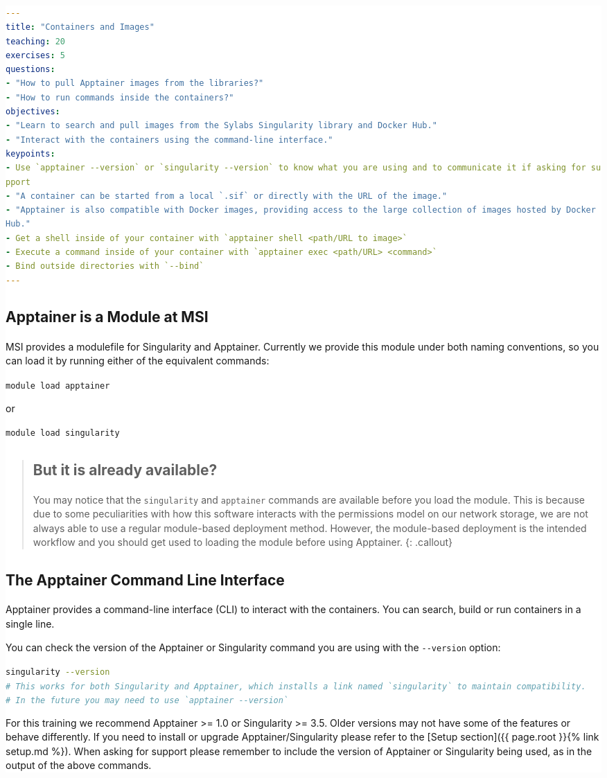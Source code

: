 ```yaml
---
title: "Containers and Images"
teaching: 20
exercises: 5
questions:
- "How to pull Apptainer images from the libraries?"
- "How to run commands inside the containers?"
objectives:
- "Learn to search and pull images from the Sylabs Singularity library and Docker Hub."
- "Interact with the containers using the command-line interface."
keypoints:
- Use `apptainer --version` or `singularity --version` to know what you are using and to communicate it if asking for support
- "A container can be started from a local `.sif` or directly with the URL of the image."
- "Apptainer is also compatible with Docker images, providing access to the large collection of images hosted by Docker Hub."
- Get a shell inside of your container with `apptainer shell <path/URL to image>`
- Execute a command inside of your container with `apptainer exec <path/URL> <command>`
- Bind outside directories with `--bind`
---
```


## Apptainer is a Module at MSI
MSI provides a modulefile for Singularity and Apptainer. Currently we provide this module under both naming conventions, so you can load it by running either of the equivalent commands:

```bash
module load apptainer
```

or

```bash
module load singularity
```

> ## But it is already available?
> You may notice that the `singularity` and `apptainer` commands are available before you load the module. This is because due to some peculiarities with how this software interacts with the permissions model on our network storage, we are not always able to use a regular module-based deployment method. However, the module-based deployment is the intended workflow and you should get used to loading the module before using Apptainer.
{: .callout}

## The Apptainer Command Line Interface
Apptainer provides a command-line interface (CLI) to interact with the containers. You can search, build or run
containers in a single line.

You can check the version of the Apptainer or Singularity command you are using with the `--version` option:
```bash
singularity --version
# This works for both Singularity and Apptainer, which installs a link named `singularity` to maintain compatibility.
# In the future you may need to use `apptainer --version`
```
For this training we recommend Apptainer >= 1.0 or Singularity >= 3.5. Older versions may not have some of the features or behave differently.
If you need to install or upgrade Apptainer/Singularity please refer to the [Setup section]({{ page.root }}{% link setup.md %}).
When asking for support please remember to include the version of Apptainer or Singularity being used, as in the output of the above commands.
